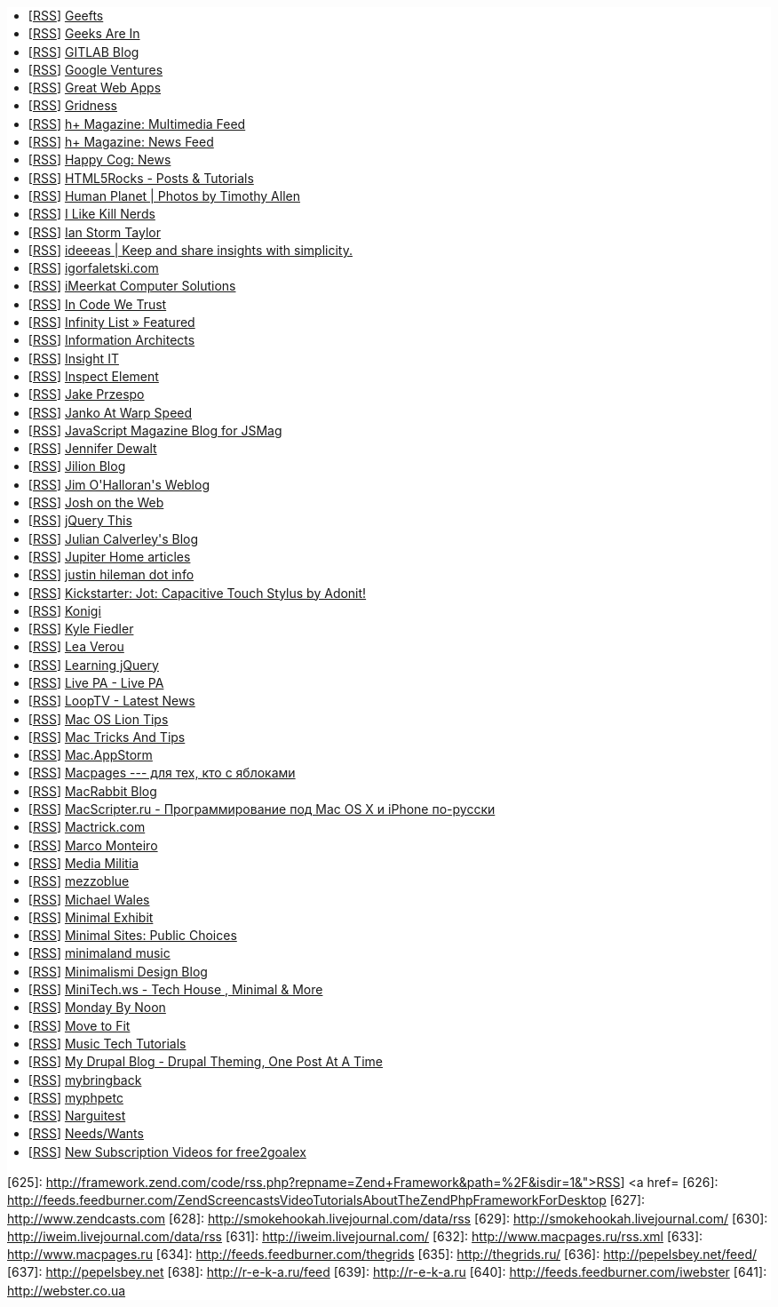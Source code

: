 * [[RSS][357]] [Geefts][358]
* [[RSS][359]] [Geeks Are In][250]
* [[RSS][360]] [GITLAB Blog][361]
* [[RSS][362]] [Google Ventures][363]
* [[RSS][364]] [Great Web Apps][365]
* [[RSS][366]] [Gridness][367]
* [[RSS][368]] [h+ Magazine: Multimedia Feed][369]
* [[RSS][370]] [h+ Magazine: News Feed][369]
* [[RSS][371]] [Happy Cog: News][372]
* [[RSS][373]] [HTML5Rocks - Posts & Tutorials][374]
* [[RSS][375]] [Human Planet | Photos by Timothy Allen][376]
* [[RSS][377]] [I Like Kill Nerds][378]
* [[RSS][379]] [Ian Storm Taylor][380]
* [[RSS][381]] [ideeeas | Keep and share insights with simplicity.][381]
* [[RSS][382]] [igorfaletski.com][383]
* [[RSS][384]] [iMeerkat Computer Solutions][385]
* [[RSS][386]] [In Code We Trust][387]
* [[RSS][388]] [Infinity List » Featured][389]
* [[RSS][390]] [Information Architects][391]
* [[RSS][392]] [Insight IT][393]
* [[RSS][394]] [Inspect Element][395]
* [[RSS][396]] [Jake Przespo][250]
* [[RSS][397]] [Janko At Warp Speed][398]
* [[RSS][399]] [JavaScript Magazine Blog for JSMag][400]
* [[RSS][401]] [Jennifer Dewalt][402]
* [[RSS][403]] [Jilion Blog][404]
* [[RSS][405]] [Jim O'Halloran's Weblog][406]
* [[RSS][407]] [Josh on the Web][408]
* [[RSS][409]] [jQuery This][250]
* [[RSS][410]] [Julian Calverley's Blog][411]
* [[RSS][412]] [Jupiter Home articles][413]
* [[RSS][414]] [justin hileman dot info][415]
* [[RSS][416]] [Kickstarter: Jot: Capacitive Touch Stylus by Adonit!][417]
* [[RSS][418]] [Konigi][419]
* [[RSS][420]] [Kyle Fiedler][250]
* [[RSS][421]] [Lea Verou][422]
* [[RSS][423]] [Learning jQuery][424]
* [[RSS][425]] [Live PA - Live PA][250]
* [[RSS][426]] [LoopTV - Latest News][427]
* [[RSS][428]] [Mac OS Lion Tips][429]
* [[RSS][430]] [Mac Tricks And Tips][431]
* [[RSS][432]] [Mac.AppStorm][433]
* [[RSS][434]] [Macpages --- для тех, кто с яблоками][435]
* [[RSS][436]] [MacRabbit Blog][437]
* [[RSS][438]] [MacScripter.ru - Программирование под Mac OS X и iPhone по-русски][439]
* [[RSS][440]] [Mactrick.com][441]
* [[RSS][442]] [Marco Monteiro][443]
* [[RSS][444]] [Media Militia][445]
* [[RSS][446]] [mezzoblue][447]
* [[RSS][448]] [Michael Wales][250]
* [[RSS][449]] [Minimal Exhibit][450]
* [[RSS][451]] [Minimal Sites: Public Choices][452]
* [[RSS][453]] [minimaland music][250]
* [[RSS][454]] [Minimalismi Design Blog][250]
* [[RSS][455]] [MiniTech.ws - Tech House , Minimal & More][250]
* [[RSS][456]] [Monday By Noon][457]
* [[RSS][458]] [Move to Fit][459]
* [[RSS][460]] [Music Tech Tutorials][461]
* [[RSS][462]] [My Drupal Blog - Drupal Theming, One Post At A Time][463]
* [[RSS][464]] [mybringback][465]
* [[RSS][466]] [myphpetc][467]
* [[RSS][468]] [Narguitest][469]
* [[RSS][470]] [Needs/Wants][471]
* [[RSS][472]] [New Subscription Videos for free2goalex][250]

[0]: http://www.iphones.ru/feed/
[1]: http://www.iphones.ru
[2]: http://junecloud.com/rss/
[3]: http://junecloud.com/
[4]: http://blog.macpaw.com/rss
[5]: http://blog.macpaw.com/
[6]: http://feeds.feedburner.com/macstories/ad-supported
[7]: http://www.macstories.net
[8]: http://minimalmac.com/rss
[9]: http://minimalmac.com/
[10]: http://developer.apple.com/rss/iphonedevnews.rss
[11]: http://developer.apple.com/news/
[12]: http://feeds.feedburner.com/osxdaily
[13]: http://osxdaily.com
[14]: http://www.redmondpie.com/feed
[15]: http://www.redmondpie.com
[16]: https://developer.apple.com/swift/blog/news.rss
[17]: http://developer.apple.com/swift/blog/
[18]: http://www.macobserver.com/tmo/rss/everything
[19]: http://www.macobserver.com/
[20]: http://feeds.feedburner.com/Macradar
[21]: http://macradar.ru
[22]: http://appstudio.org/feed
[23]: http://appstudio.org
[24]: http://10steps.sg/feed/
[25]: http://10steps.sg
[26]: http://feeds.feedburner.com/365psd
[27]: http://365psd.com
[28]: http://feeds.feedburner.com/Beautiful-Pixels
[29]: http://beautifulpixels.com
[30]: http://feeds2.feedburner.com/SpoonGraphics
[31]: http://blog.spoongraphics.co.uk
[32]: http://feeds.feedburner.com/creativeoverflowblog
[33]: http://creativeoverflow.net
[34]: http://www.designmadeingermany.de/feed/
[35]: http://www.designmadeingermany.de
[36]: http://feeds.feedburner.com/design-milk
[37]: http://design-milk.com
[38]: http://designreviver.com/feed/
[39]: http://designreviver.com
[40]: http://give-n-go.tumblr.com/rss
[41]: http://give-n-go.co/
[42]: http://feeds.feedburner.com/inspirationfeed/BTLD
[43]: http://inspirationfeed.com
[44]: http://www.inspiredm.com/feed/
[45]: http://inspiredm.com
[46]: http://feeds2.feedburner.com/Line25
[47]: http://line25.com
[48]: http://feeds.feedburner.com/littlebigdetails
[49]: http://littlebigdetails.com/
[50]: http://feeds2.feedburner.com/logodesignlove
[51]: http://www.logodesignlove.com
[52]: http://feeds2.feedburner.com/Noupe?format=xml
[53]: http://www.noupe.com
[54]: http://visionwidget.com/index.php?format=feed&type=rss
[55]: http://visionwidget.com/
[56]: http://feeds.feedburner.com/LearnWebdesign
[57]: http://www.webdesigndev.com
[58]: http://webdesignledger.com/feed
[59]: http://webdesignledger.com
[60]: http://feeds.feedburner.com/dejurka
[61]: http://www.dejurka.ru
[62]: https://www.hookah-shisha.com/hookahlove/feed
[63]: https://www.hookah-shisha.com/hookahlove
[64]: http://feeds.feedburner.com/hookahblog
[65]: http://www.hookah.org
[66]: http://vancouver.craigslist.ca/cpg/index.rss
[67]: http://vancouver.craigslist.ca/search/cpg?format=rss
[68]: http://www.fitoverfat.com/feed/
[69]: http://www.fitoverfat.com
[70]: http://zenhabits.net/feed/
[71]: http://zenhabits.net
[72]: http://www.chelsea-fc.ru/news.xml
[73]: http://www.chelsea-fc.ru/?from=rss
[74]: http://www.djtechtools.com/feed/
[75]: http://djtechtools.com
[76]: http://feeds.feedburner.com/minimal-mass
[77]: http://minimal-mass.net
[78]: http://www.adme.ru/rss/
[79]: http://feeds.arstechnica.com/arstechnica/everything
[80]: http://arstechnica.com
[81]: http://news.gc.ca/web/fd-en.do?mthd=dpt&ft=atom&crtr.dpt1D=6664
[82]: http://feeds.feedburner.com/fitseven
[83]: http://fitseven.ru
[84]: https://meduza.io/rss/all
[85]: http://simplevancouver.com/feed/
[86]: http://simplevancouver.com
[87]: http://feeds.feedburner.com/Speedhunters
[88]: http://www.speedhunters.com
[89]: http://tracer.ru/feed
[90]: http://tracer.ru
[91]: http://feeds.feedburner.com/uncrate
[92]: http://uncrate.com/
[93]: http://www.vancitybuzz.com/feed/
[94]: http://www.vancitybuzz.com
[95]: http://autokadabra.ru/rss/
[96]: http://autokadabra.ru/feed
[97]: http://lifehacker.ru/feed/
[98]: http://lifehacker.ru
[99]: http://2045.com/rss.xml
[100]: http://2045.com/
[101]: http://www.binarytides.com/feed/
[102]: http://www.binarytides.com
[103]: http://www.cmsmagazine.ru/rss/news_full.rss
[104]: http://www.cmsmagazine.ru/news/
[105]: http://www.thegatesnotes.com/RSS
[106]: http://www.gatesnotes.com
[107]: http://feeds.feedburner.com/GoogleDriveBlog
[108]: http://googledrive.blogspot.com/
[109]: http://googlewebmastercentral.blogspot.com/atom.xml
[110]: http://googlewebmastercentral.blogspot.com/
[111]: http://feeds.feedburner.com/maniacdev
[112]: https://maniacdev.com
[113]: http://feeds.feedburner.com/Pineheadtv
[114]: https://linuxacademy.com/blog
[115]: http://mashable.com/rss/
[116]: http://mashable.com/stories/?utm_medium=feed&utm_source=rss
[117]: http://hacks.mozilla.org/feed/
[118]: http://hacks.mozilla.org
[119]: http://www.readwriteweb.com/rss.xml
[120]: http://readwrite.com
[121]: http://www.redlemonclub.com/feed/
[122]: http://www.redlemonclub.com
[123]: http://roem.ru/rss/
[124]: https://roem.ru
[125]: http://feeds.feedburner.com/Seopulttv
[126]: http://seopult.tv/programs/
[127]: http://feeds.feedburner.com/37signals/beMH
[128]: http://signalvnoise.com/posts
[129]: http://feeds.feedburner.com/techirss
[130]: http://www.techi.com
[131]: https://github.com/blog/all.atom
[132]: https://github.com/blog
[133]: http://feeds.feedburner.com/KISSmetrics
[134]: http://blog.kissmetrics.com
[135]: http://thenextweb.com/feed/
[136]: http://thenextweb.com
[137]: http://feeds.feedburner.com/blogspot/MKuf
[138]: http://googleblog.blogspot.com/
[139]: http://feeds.feedburner.com/Torrentfreak
[140]: https://torrentfreak.com
[141]: http://www.uxmag.com/rss.xml
[142]: http://uxmag.com/rss.xml
[143]: http://habrahabr.ru/rss/
[144]: http://habrahabr.ru/
[145]: http://feeds.feedburner.com/addyosmani
[146]: http://addyosmani.com/blog
[147]: http://awstartup.com/feed/
[148]: http://awstartup.com
[149]: http://feeds.feedburner.com/callmenick_?format=xml
[150]: http://callmenick.com/
[151]: http://blog.codepen.io/feed/
[152]: http://blog.codepen.io
[153]: http://codevisually.com/feed/
[154]: http://codevisually.com
[155]: http://tympanus.net/codrops/feed/
[156]: http://tympanus.net/codrops
[157]: http://cssubjects.skoze.com/feed/
[158]: http://cssubjects.skoze.com
[159]: http://feeds.feedburner.com/coolestguidesplanet?format=xml
[160]: http://www.rssmix.com/
[161]: http://feeds.feedburner.com/CssTricks
[162]: https://css-tricks.com
[163]: http://cssing.org.ua/feed/
[164]: http://cssing.org.ua
[165]: http://feeds.feedburner.com/cube3x
[166]: https://cube3x.com
[167]: http://feeds.feedburner.com/Bludice
[168]: http://davidwalsh.name
[169]: http://feeds.feedburner.com/designmodo
[170]: http://designmodo.com
[171]: http://www.dev-metal.com/feed/
[172]: http://www.dev-metal.com
[173]: http://www.devlounge.net/feed
[174]: http://www.devlounge.net
[175]: http://www.finalwebsites.com/rss_sitemap_en.php
[176]: http://www.finalwebsites.com
[177]: http://feeds.feedburner.com/1stwebdesigner
[178]: http://www.1stwebdesigner.com
[179]: http://feeds.feedburner.com/paperleaf
[180]: http://paper-leaf.com
[181]: http://feeds.feedburner.com/AJAXMagazine
[182]: http://phpmagazine.net
[183]: http://www.phparch.com/feed/
[184]: https://www.phparch.com
[185]: http://pippinsplugins.com/feed/
[186]: https://pippinsplugins.com
[187]: http://www.planet-php.org/rss/
[188]: http://planet-php.net
[189]: http://feeds.feedburner.com/RayWenderlich
[190]: http://www.raywenderlich.com
[191]: http://scotch.io/feed
[192]: https://scotch.io
[193]: http://blogs.sitepoint.com/feed/
[194]: http://www.sitepoint.com
[195]: http://jspro.com/feed/
[196]: http://rubysource.com/feed/
[197]: http://feeds.feedburner.com/SixRevisions
[198]: http://sixrevisions.com
[199]: http://rss1.smashingmagazine.com/feed/
[200]: http://www.smashingmagazine.com
[201]: http://feeds.feedburner.com/uxbooth
[202]: http://www.uxbooth.com
[203]: http://tutorialzine.com/feed/
[204]: http://tutorialzine.com
[205]: http://feeds.feedburner.com/nettuts
[206]: http://code.tutsplus.com
[207]: http://feeds.feedburner.com/mactuts
[208]: http://computers.tutsplus.com
[209]: http://feeds.feedburner.com/webdesigntutsplus
[210]: http://webdesign.tutsplus.com
[211]: http://feeds.feedburner.com/DeveloperDrive
[212]: http://www.developerdrive.com
[213]: http://www.webappers.com/feed/
[214]: http://www.webappers.com
[215]: http://www.webdesignerdepot.com/feed/
[216]: http://www.webdesignerdepot.com
[217]: http://wptavern.com/feed
[218]: http://wptavern.com
[219]: http://feeds.feedburner.com/wordpresspluginsru
[220]: http://www.wordpressplugins.ru
[221]: http://feeds.feedburner.com/wpbeginner
[222]: http://www.wpbeginner.com
[223]: http://premium.wpmudev.org/blog/feed/
[224]: http://premium.wpmudev.org/blog
[225]: http://blog.yummygum.com/rss
[226]: http://blog.yummygum.com/
[227]: http://feeds.feedburner.com/webmap-blog/pVpZ?format=xml
[228]: http://webmap-blog.ru
[229]: http://uwebdesign.ru/blog/feed/
[230]: https://uwebdesign.ru
[231]: http://ymatuhin.ru/feed.xml
[232]: http://ymatuhin.ru/
[233]: http://blog.preinheimer.com/index.php?/feeds/index.rss2
[234]: http://blog.preinheimer.com/
[235]: http://www.44100.com/export/rss/news.xml
[236]: http://www.44100.com/index.html#news
[237]: http://www.456bereastreet.com/feed.xml
[238]: http://www.456bereastreet.com/
[239]: http://feeds.feedburner.com/adaptivepath
[240]: http://www.adaptivepath.com
[241]: http://www.ajaxtutorial.net/index.php/feed/
[242]: http://www.ajaxtutorial.net
[243]: http://feeds.feedburner.com/ajaxian
[244]: http://ajaxian.com
[245]: http://allabouthomeelectronics.com/feed/
[246]: http://allabouthomeelectronics.com
[247]: http://feeds.feedburner.com/alreadybeenchewed/KlUS
[248]: http://alreadybeenchewed.tv/blog
[249]: http://feeds.feedburner.com/anthonylicari/posts
[250]: null
[251]: http://artdesigner.lv/top/shhh/feed
[252]: http://artdesigncat.com
[253]: http://visitmix.com/rss
[254]: http://visitmix.com
[255]: http://feeds.feedburner.com/astheria
[256]: http://blog.kylemeyer.com/
[257]: http://feeds.feedburner.com/AugmentPro
[258]: http://basementjack.com/feed/
[259]: http://basementjack.com
[260]: http://www.drawar.com/forums/215/beauty-in-limitations/feed/
[261]: http://bestblog.name/feed/
[262]: http://www.bitrepository.com/feed
[263]: http://www.bitrepository.com
[264]: http://www.amyhaywood.com/index.php?/includes/rss_rss2
[265]: http://www.makr.com/blog/feed
[266]: http://makr.com/blog/
[267]: http://bodybuilding-recipes.org/feed/
[268]: http://bodybuilding-recipes.org
[269]: http://feeds.feedburner.com/BoxesAndArrows_Stories
[270]: http://feeds.feedburner.com/Boxtuffs
[271]: http://feeds.feedburner.com/buildinternet
[272]: http://buildinternet.com
[273]: http://feeds.feedburner.com/candyjar
[274]: http://feeds.feedburner.com/vitaminmasterfeed
[275]: http://thinkvitamin.com
[276]: http://feeds2.feedburner.com/Catswhocode
[277]: http://www.catswhocode.com/blog
[278]: http://codeigniter.com/feeds/rss/news/
[279]: http://www.cic.gc.ca/rss/rss-media-e.xml
[280]: http://www.cic.gc.ca/english/department/media/index.asp
[281]: http://www.clae.com/amusement/syndication.axd?format=rss
[282]: http://clientsfromhell.disqus.com/httpclientsfromhellnetpost3506199376/latest.rss
[283]: http://clientsfromhell.disqus.com/
[284]: http://feeds.feedburner.com/cloudspring
[285]: http://cocoawithlove.com/feeds/posts/default
[286]: http://www.cocoawithlove.com/
[287]: http://www.codeigniterdirectory.com/component/mtree/rss/new
[288]: http://danielpataki.com/web-code/feed/
[289]: http://danielpataki.com
[290]: http://www.csschopper.com/blog/psd-to-html5-conversion-support-at-css-chopper/feed/
[291]: http://www.csschopper.com/blog/psd-to-html5-conversion-support-at-css-chopper
[292]: http://www.linuxadmin.org/blog/remote-backup-service-security/feed/
[293]: http://www.linuxadmin.org/blog/remote-backup-service-security/
[294]: http://www.content-ment.com/feeds/posts/default?alt=rss
[295]: http://www.content-ment.com/
[296]: http://convoy.tumblr.com/rss
[297]: http://convoy.tumblr.com/
[298]: http://feeds.feedburner.com/Faveup-LatestDesigns
[299]: http://creattica.com
[300]: http://creep.ru/rss.xml
[301]: http://24gadget.ru/
[302]: http://feedproxy.google.com/CssBeautyNewsFeed
[303]: http://www.cssbeauty.com/
[304]: http://www.cssjuice.com/feed/
[305]: http://www.cssjuice.com
[306]: http://cvparade.com/rss
[307]: http://cvparade.com/
[308]: http://d-lists.co.uk/feed/
[309]: http://d-lists.co.uk
[310]: http://feeds.feedburner.com/Dancetrippin
[311]: http://old.dancetrippin.tv/rss
[312]: http://dashasalo.com/feed/rss/
[313]: http://daverupert.com/atom.xml
[314]: http://daverupert.com
[315]: http://deliciousengineering.blogspot.com/feeds/posts/default?alt=rss
[316]: http://www.derekallard.com/feed/
[317]: http://www.derekallard.com/
[318]: http://feeds.feedburner.com/design-informer
[319]: http://pipes.yahoo.com/pipes/pipe.info?_id=1d4111030dd2404c98f563510d75eab7
[320]: http://feeds.feedburner.com/selfconclusion
[321]: http://feeds2.feedburner.com/DezignMusings
[322]: http://www.dezignmusings.com/
[323]: http://feeds.feedburner.com/digitarald
[324]: http://pipes.yahoo.com/pipes/pipe.info?_id=KLDDoB4R3RGiwVekBx2yXQ
[325]: http://kpumuk.info/feed/
[326]: http://kpumuk.info
[327]: http://blog.dropsapp.com/rss
[328]: http://blog.dropsapp.com/
[329]: http://feeds.feedburner.com/echoenduring/bAKj
[330]: http://blog.echoenduring.com
[331]: http://feeds.feedburner.com/electrobuzz/lRgr
[332]: http://www.electromute.com/feed/
[333]: http://www.electromute.com
[334]: http://www.haughin.com/feed/
[335]: http://www.haughin.com
[336]: http://www.kontain.com/server/rss/blog.rss?id=89
[337]: http://www.freddesign.co.uk/feed/
[338]: http://freddesign.co.uk
[339]: http://feeds.feedburner.com/phpeveryday
[340]: http://www.phpeveryday.com
[341]: http://www.freebiesgallery.com/feed/
[342]: http://www.freebiesgallery.com
[343]: http://www.freelancephp.net/nl/feed/
[344]: http://www.freelancephp.net
[345]: http://frontender.info/rss/
[346]: http://frontender.info/
[347]: http://www.fudgegraphics.com/feed/
[348]: http://www.fudgegraphics.com
[349]: http://feeds.addedbytes.com/added_bytes_full
[350]: https://www.addedbytes.com/feeds/full/
[351]: http://wefunction.com/feed/
[352]: http://wefunction.com
[353]: http://blog.futurefabric.co.uk/rss
[354]: http://discoveries.futurefabric.co.uk/
[355]: http://feeds.feedburner.com/gazpo
[356]: http://gazpo.com
[357]: http://feeds.feedburner.com/Geefts
[358]: http://geefts.net
[359]: http://feeds.feedburner.com/geeksarein
[360]: http://blog.gitlab.org/atom.xml
[361]: http://blog.gitlabhq.com/
[362]: http://feeds.feedburner.com/GVLibrary
[363]: http://www.gv.com
[364]: http://feeds.feedburner.com/greatwebapps
[365]: http://greatwebapps.com/blog
[366]: http://gridness.net/feed/
[367]: http://gridness.net
[368]: http://hplusmagazine.com/multimedia/feed
[369]: http://hplusmagazine.com
[370]: http://hplusmagazine.com/news/feed
[371]: http://www.happycog.com/news/feed/
[372]: http://happycog.com/
[373]: http://www.html5rocks.com/tutorials/index.xml
[374]: http://www.html5rocks.com
[375]: http://timothyallen.blogs.bbcearth.com/feed/
[376]: http://timothyallen.blogs.bbcearth.com
[377]: http://ilikekillnerds.com/feed/
[378]: http://ilikekillnerds.com
[379]: http://ianstormtaylor.com/atom.xml
[380]: http://ianstormtaylor.com
[381]: http://ideeeas.com/rss
[382]: http://www.igorfaletski.com/posts.atom
[383]: http://www.igorfaletski.com
[384]: http://www.imeerkat.com/feed/
[385]: http://www.imeerkat.com
[386]: http://feeds.feedburner.com/shpakovski/blog
[387]: http://blog.shpakovski.com/
[388]: http://www.infinitylist.com/category/featured/feed/
[389]: http://www.infinitylist.com
[390]: http://feeds.feedburner.com/InformationArchitectsJapan
[391]: https://ia.net/
[392]: http://www.insight-it.ru/feed/
[393]: https://www.insight-it.ru/
[394]: http://feeds2.feedburner.com/inspectelement
[395]: http://inspectelement.com
[396]: http://jakeprzespo.com/feed/
[397]: http://feeds.feedburner.com/JankoAtWarpSpeed
[398]: http://www.jankoatwarpspeed.com
[399]: http://feeds.feedburner.com/jsmag
[400]: http://www.jsmag.com/blog
[401]: http://blog.jenniferdewalt.com/rss
[402]: http://blog.jenniferdewalt.com/
[403]: http://feeds.feedburner.com/Jilion
[404]: http://blog.jilion.com
[405]: http://www.jimohalloran.com/feed/
[406]: http://www.jimohalloran.com
[407]: http://joshduck.com/blog/feed/
[408]: http://joshduck.com/blog
[409]: http://feeds.feedburner.com/jQueryThis
[410]: http://juliancalverley.wordpress.com/feed/
[411]: https://juliancalverley.wordpress.com
[412]: http://feeds.feedburner.com/JupiterMain
[413]: http://www.bitovi.com
[414]: http://feeds.justinhileman.info/justinhileman/blog
[415]: http://justinhileman.info/
[416]: http://www.kickstarter.com/projects/531383637/jot-capacitive-touch-stylus/posts.atom
[417]: https://www.kickstarter.com/projects/531383637/jot-capacitive-touch-stylus/posts
[418]: http://feeds2.feedburner.com/konigi
[419]: http://konigi.com/
[420]: http://kylefiedler.com/feed/
[421]: http://leaverou.me/feed/
[422]: http://lea.verou.me
[423]: http://www.learningjquery.com/feed
[424]: http://www.learningjquery.com
[425]: http://livepa.ru/rss.xml
[426]: http://feeds.feedburner.com/Looptv
[427]: http://www.looptv.net
[428]: http://feeds.feedburner.com/MacOsLionTips
[429]: http://www.macosliontips.com
[430]: http://feeds2.feedburner.com/MacTricksAndTips
[431]: http://www.mactricksandtips.com
[432]: http://mac.appstorm.net/feed/
[433]: http://mac.appstorm.net
[434]: http://macpages.me/rss/index/
[435]: http://macpages.me
[436]: http://macrabbit.com/blog/feed/
[437]: http://macrabbit.com/blog
[438]: http://macscripter.ru/rss/index/
[439]: http://macscripter.ru
[440]: http://www.mactrick.com/feed/
[441]: http://mactrick.com
[442]: http://feeds.feedburner.com/Marcomonteiros-Blog
[443]: http://blog.marcomonteiro.net
[444]: http://feeds.feedburner.com/MediaMilitia
[445]: http://mediamilitia.com
[446]: http://mezzoblue.com/feeds/index-posts.xml
[447]: http://mezzoblue.com/
[448]: http://www.michaelwales.com/feed/
[449]: http://feeds2.feedburner.com/minimalexhibit
[450]: http://minimalexhibit.com
[451]: http://feeds.feedburner.com/minimalsites/public
[452]: http://www.minimalsites.com/rss_editors.xml
[453]: http://www.minimaland.com/feed/
[454]: http://www.minimalismi.com/feed/
[455]: http://feeds.feedburner.com/Minitech
[456]: http://mondaybynoon.com/feed/
[457]: https://mondaybynoon.com
[458]: http://movetofit.tumblr.com/rss
[459]: http://movetofit.tumblr.com/
[460]: http://www.musictechtutorials.com/feed/
[461]: http://www.musictechtutorials.com
[462]: http://feeds.feedburner.com/MyDrupalBlog
[463]: http://mydrupalblog.lhmdesign.com
[464]: http://www.mybringback.com/feed/
[465]: http://www.mybringback.com
[466]: http://www.myphpetc.com/feeds/posts/default
[467]: http://www.myphpetc.com/
[468]: http://narguitest.fr/feed/
[469]: http://narguitest.fr
[470]: http://feeds.feedburner.com/needswants
[471]: http://needswants.com
[472]: http://gdata.youtube.com/feeds/base/users/free2goalex/newsubscriptionvideos?client=ytapi-youtube-user&v=2
[473]: http://nimbupani.com/web-design.html/feed
[474]: http://northtemple.com/feed/atom.xml
[475]: http://northtemple.com
[476]: http://googlereader.blogspot.com/atom.xml
[477]: http://googlereader.blogspot.com/
[478]: http://feeds.feedburner.com/madebyon
[479]: http://www.madebyon.com
[480]: http://onethingwell.org/rss
[481]: http://onethingwell.org/
[482]: http://feeds.feedburner.com/Ontwik
[483]: http://ontwik.com
[484]: http://mathiasbynens.be/notes/async-analytics-snippet.atom
[485]: https://mathiasbynens.be/notes/async-analytics-snippet
[486]: http://feeds.feedburner.com/Outcoldman
[487]: http://outcoldman.com/
[488]: http://www.panic.com/blog/feed/
[489]: http://www.panic.com/blog/
[490]: http://paulirish.com/feed/
[491]: http://paulirish.com/
[492]: http://peoplepeople.se/feed/
[493]: http://www.peoplepeople.se
[494]: http://philsturgeon.co.uk/news/rss/all.rss
[495]: https://philsturgeon.uk/
[496]: http://feeds.feedburner.com/phpadvent
[497]: http://webadvent.org/
[498]: http://feeds.feedburner.com/phps
[499]: http://www.phpied.com/feed/
[500]: http://www.phpied.com
[501]: http://feeds.feedburner.com/position-absolute/nyJv
[502]: http://www.position-absolute.com
[503]: http://pr0digy.com/feed/
[504]: http://pr0digy.com
[505]: http://feeds.feedburner.com/premiumpixels
[506]: http://www.premiumpixels.com
[507]: http://www.puremagnetik.com/index.php?format=feed&type=rss
[508]: http://quique123.wordpress.com/feed/
[509]: https://quique123.wordpress.com
[510]: http://olivianitchie.blogspot.com/feeds/posts/default?alt=rss
[511]: http://olivianitchie.blogspot.com/
[512]: http://feeds.feedburner.com/return-true
[513]: http://return-true.com
[514]: http://www.rightclickpk.net/blog/feed/
[515]: http://robrichesfitness.wordpress.com/feed/
[516]: http://rockysandstudio.com/tag/news/feed
[517]: http://www.rockysandstudio.com
[518]: http://feeds.feedburner.com/goodphptutorials
[519]: http://www.pimpmysafari.com/rss/
[520]: http://feeds.feedburner.com/SafariPlugins
[521]: http://safariplugins.ru
[522]: http://dancameron.org/category/general/feed
[523]: http://dancameron.org
[524]: http://feeds.feedburner.com/Sciencentral
[525]: http://www.sciencentral.com/video
[526]: http://blogs.sfu.ca/departments/international/?feed=rss2
[527]: http://blogs.sfu.ca/departments/international
[528]: http://feeds.feedburner.com/Sickdesigner
[529]: http://sickdesigner.com
[530]: http://www.simplyshredded.com/feed
[531]: http://www.simplyshredded.com
[532]: http://www.sitepoint.com/recent.rdf
[533]: http://skypenguin.ru/feed
[534]: http://skypenguin.ru
[535]: http://smokingapples.com/feed/
[536]: http://smokingapples.com
[537]: http://www.specialvps.com/feed/
[538]: http://www.spoonfeddesign.com/?feed=community-news.rss
[539]: http://www.spoonfeddesign.com
[540]: http://feeds.feedburner.com/StudentGuideWebDesign
[541]: http://www.studentguidewebdesign.com
[542]: http://feeds.feedburner.com/teadrops
[543]: http://teadrops.pdj.ru/
[544]: http://feeds.feedburner.com/teadrops-music
[545]: http://www.dob-music.com/
[546]: http://teampoynter.blogspot.com/feeds/posts/default?alt=rss
[547]: http://teampoynter.blogspot.com/
[548]: http://the99percent.com/feeds/posts
[549]: http://blog.tabini.ca/feed/
[550]: http://feeds.feedburner.com/thedesigncubicle/ioNz
[551]: http://www.thedesigncubicle.com
[552]: http://feeds.feedburner.com/github
[553]: http://pipes.yahoo.com/pipes/pipe.info?_id=b305348bc0adcbd4e52cf8e6c73e2c88
[554]: http://feedproxy.google.com/TheGridSystem
[555]: http://www.thegridsystem.org
[556]: http://thejavascriptblog.com/feed/
[557]: http://thejavascriptblog.com
[558]: http://theninthnode.com/feed/
[559]: http://theninthnode.com
[560]: http://www.tosbourn.com/feed/
[561]: http://tosbourn.com
[562]: http://trippingwords.com/index.php/trippingwords/rss/News/2
[563]: http://www.trippingwords.com/index.php/site/index/
[564]: http://feeds2.feedburner.com/abduzeedo-tutorials?format=xml
[565]: http://abduzeedo.com/taxonomy/term/8/0
[566]: http://feeds.feedburner.com/tutorialcadet
[567]: http://feeds.feedburner.com/tutsarena
[568]: http://tutsarena.com
[569]: http://www.tylermcpeak.com/feed/
[570]: http://www.tylermcpeak.com
[571]: http://feeds.feedburner.com/Typesites
[572]: http://typesites.com
[573]: http://feeds.feedburner.com/UniqueMethod
[574]: http://www.infowars.com
[575]: http://feeds2.feedburner.com/usabilitypost?format=xml
[576]: http://usabilitypost.com
[577]: http://vancitybuzz.blogspot.com/feeds/posts/default
[578]: http://feeds.feedburner.com/videodslr
[579]: http://vimeo.com/createlearnrealize/videos/rss
[580]: https://vimeo.com/createlearnrealize/videos
[581]: http://vimeo.com/eqtv/videos/rss
[582]: https://vimeo.com/eqtv/videos
[583]: http://www.vitalityadvocate.com/feed/
[584]: http://www.vitalityadvocate.com
[585]: http://www.w3avenue.com/feed/
[586]: http://www.w3avenue.com
[587]: http://wlcteam.ru/feed/
[588]: http://feeds.feedburner.com/WebDesignerOnline
[589]: http://www.webdesigneronline.co.uk
[590]: http://www.webdesignerwall.com/feed/
[591]: http://webdesignerwall.com
[592]: http://www.webdevbros.net/feed/
[593]: http://www.webdevbros.net
[594]: http://feeds.feedburner.com/WebDeveloperPlus
[595]: http://webdeveloperplus.com
[596]: http://www.weberdev.com/RSS/LatestArticles.xml
[597]: http://www.weberdev.com/
[598]: http://feeds.feedburner.com/webexpedition18com
[599]: http://webexpedition18.com
[600]: http://webitect.net/feed
[601]: http://webitect.net
[602]: http://www.webmonkey.com/feed/
[603]: http://www.webmonkey.com
[604]: http://feeds.feedburner.com/webstuffsharecom
[605]: http://www.webstuffshare.com
[606]: http://feeds.feedburner.com/webtreats
[607]: http://webtreats.mysitemyway.com
[608]: http://feeds.feedburner.com/whatcreative
[609]: http://www.whatcreative.co.uk
[610]: http://winksound.com/feed/magnify.rss/recent
[611]: http://feeds.feedburner.com/wireframesmag
[612]: http://wireframes.linowski.ca
[613]: http://woork.blogspot.com/feeds/posts/default?alt=rss
[614]: http://woorkup.com
[615]: http://feeds.feedburner.com/worksection
[616]: http://worksection.com/
[617]: http://www.worldofapple.com/feed/
[618]: http://www.worldofapple.com
[619]: http://wpcandy.com/feed
[620]: http://wpcandy.com
[621]: http://feeds.feedburner.com/holman
[622]: http://zachholman.com/
[623]: http://feeds.feedburner.com/ZendDeveloperZone
[624]: http://devzone.zend.com/
[625]: http://framework.zend.com/code/rss.php?repname=Zend+Framework&path=%2F&isdir=1&">RSS</a>] <a href=
[626]: http://feeds.feedburner.com/ZendScreencastsVideoTutorialsAboutTheZendPhpFrameworkForDesktop
[627]: http://www.zendcasts.com
[628]: http://smokehookah.livejournal.com/data/rss
[629]: http://smokehookah.livejournal.com/
[630]: http://iweim.livejournal.com/data/rss
[631]: http://iweim.livejournal.com/
[632]: http://www.macpages.ru/rss.xml
[633]: http://www.macpages.ru
[634]: http://feeds.feedburner.com/thegrids
[635]: http://thegrids.ru/
[636]: http://pepelsbey.net/feed/
[637]: http://pepelsbey.net
[638]: http://r-e-k-a.ru/feed
[639]: http://r-e-k-a.ru
[640]: http://feeds.feedburner.com/iwebster
[641]: http://webster.co.ua